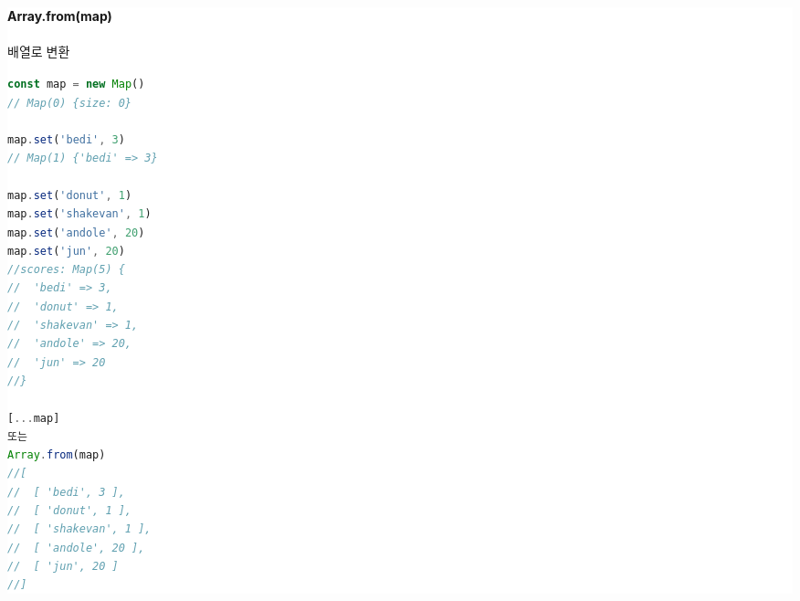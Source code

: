 #### Array.from(map)

배열로 변환

```javascript
const map = new Map()
// Map(0) {size: 0}

map.set('bedi', 3)
// Map(1) {'bedi' => 3}

map.set('donut', 1)
map.set('shakevan', 1)
map.set('andole', 20)
map.set('jun', 20)
//scores: Map(5) {
//  'bedi' => 3,
//  'donut' => 1,
//  'shakevan' => 1,
//  'andole' => 20,
//  'jun' => 20
//}

[...map]
또는
Array.from(map)
//[
//  [ 'bedi', 3 ],
//  [ 'donut', 1 ],
//  [ 'shakevan', 1 ],
//  [ 'andole', 20 ],
//  [ 'jun', 20 ]
//]
```
